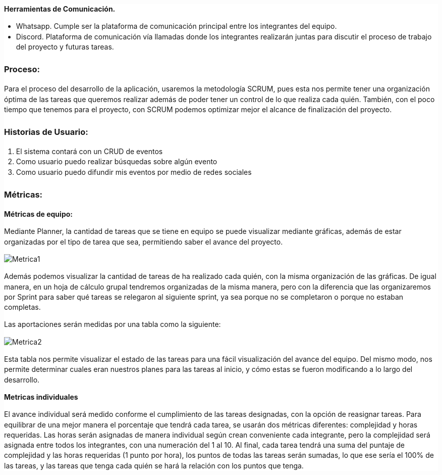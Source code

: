 **Herramientas de Comunicación.**
* Whatsapp. Cumple ser la plataforma de comunicación principal entre los integrantes del equipo.
* Discord. Plataforma de comunicación vía llamadas donde los integrantes realizarán juntas para discutir el proceso de trabajo del proyecto y futuras tareas.

### Proceso:

Para el proceso del desarrollo de la aplicación, usaremos la metodología SCRUM, pues esta nos permite tener una organización óptima de las tareas que queremos realizar además de poder tener un control de lo que realiza cada quién.
También, con el poco tiempo que tenemos para el proyecto, con SCRUM podemos optimizar mejor el alcance de finalización del proyecto.

### Historias de Usuario:

1. El sistema contará con un CRUD de eventos
2. Como usuario puedo realizar búsquedas sobre algún evento
3. Como usuario puedo difundir mis eventos por medio de redes sociales 

### Métricas:

**Métricas de equipo:**

Mediante Planner, la cantidad de tareas que se tiene en equipo se puede visualizar mediante gráficas, además de estar organizadas por el tipo de tarea que sea, permitiendo saber el avance del proyecto.

![Metrica1](https://lh4.googleusercontent.com/6MV3knF3uOLlVLLJMZnSZEHQguT7vBnQtkxGT2XRuMGvzGgLbex4pjivdkfnJL9zAah9P2kAmRP6-YatGfsw6QF9EeB68FGDRJNZaEXY85X6rViEBMyB5RS0tuTR_GIwBsCbJ37G)

Además podemos visualizar la cantidad de tareas de ha realizado cada quién, con la misma organización de las gráficas.
De igual manera, en un hoja de cálculo grupal tendremos organizadas de la misma manera, pero con la diferencia que las organizaremos por Sprint para saber qué tareas se relegaron al siguiente sprint, ya sea porque no se completaron o porque no estaban completas.

Las aportaciones serán medidas por una tabla como la siguiente:

![Metrica2](https://lh6.googleusercontent.com/GELbY7T45oUScTWBOHzF3M1RMUfhMSovMMyfUWXOKQ9Db-_wn5jkPnlYf0o9YXfM6Gp3GJ24HloNn7CDw2yWMxCKcdOFRat9QDKd3ej_neDL8SbhLdIJGSXQCW9B7Uje-i6mliFu)

Esta tabla nos permite visualizar el estado de las tareas para una fácil visualización del avance del equipo. Del mismo modo, nos permite determinar cuales eran nuestros planes para las tareas al inicio, y cómo estas se fueron modificando a lo largo del desarrollo. 

**Metricas individuales**

El avance individual será medido conforme el cumplimiento de las tareas designadas, con la opción de reasignar tareas. 
Para equilibrar de una mejor manera el porcentaje que tendrá cada tarea, se usarán dos métricas diferentes: complejidad y horas requeridas. Las horas serán asignadas de manera individual según crean conveniente cada integrante, pero la complejidad será asignada entre todos los integrantes, con una numeración del 1 al 10.
Al final, cada tarea tendrá una suma del puntaje de complejidad y las horas requeridas (1 punto por hora), los puntos de todas las tareas serán sumadas, lo que ese sería el 100% de las tareas,  y las tareas que tenga cada quién se hará la relación con los puntos que tenga. 
